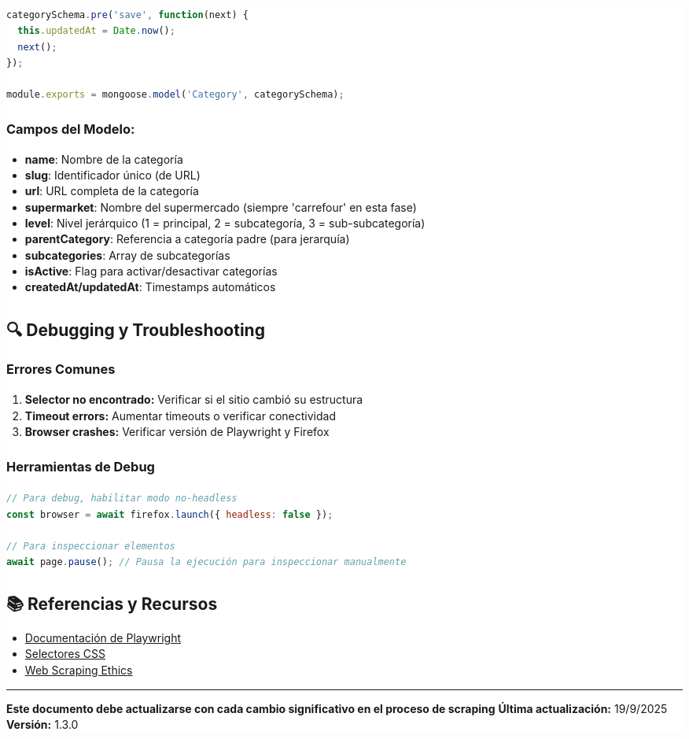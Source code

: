 ```javascript
categorySchema.pre('save', function(next) {
  this.updatedAt = Date.now();
  next();
});

module.exports = mongoose.model('Category', categorySchema);
```

### Campos del Modelo:
- **name**: Nombre de la categoría
- **slug**: Identificador único (de URL)
- **url**: URL completa de la categoría
- **supermarket**: Nombre del supermercado (siempre 'carrefour' en esta fase)
- **level**: Nivel jerárquico (1 = principal, 2 = subcategoría, 3 = sub-subcategoría)
- **parentCategory**: Referencia a categoría padre (para jerarquía)
- **subcategories**: Array de subcategorías
- **isActive**: Flag para activar/desactivar categorías
- **createdAt/updatedAt**: Timestamps automáticos

## 🔍 Debugging y Troubleshooting

### Errores Comunes
1. **Selector no encontrado:** Verificar si el sitio cambió su estructura
2. **Timeout errors:** Aumentar timeouts o verificar conectividad
3. **Browser crashes:** Verificar versión de Playwright y Firefox

### Herramientas de Debug
```javascript
// Para debug, habilitar modo no-headless
const browser = await firefox.launch({ headless: false });

// Para inspeccionar elementos
await page.pause(); // Pausa la ejecución para inspeccionar manualmente
```

## 📚 Referencias y Recursos

- [Documentación de Playwright](https://playwright.dev/)
- [Selectores CSS](https://developer.mozilla.org/es/docs/Web/CSS/CSS_Selectors)
- [Web Scraping Ethics](https://blog.apify.com/web-scraping-ethics/)

---

**Este documento debe actualizarse con cada cambio significativo en el proceso de scraping**
**Última actualización:** 19/9/2025
**Versión:** 1.3.0
